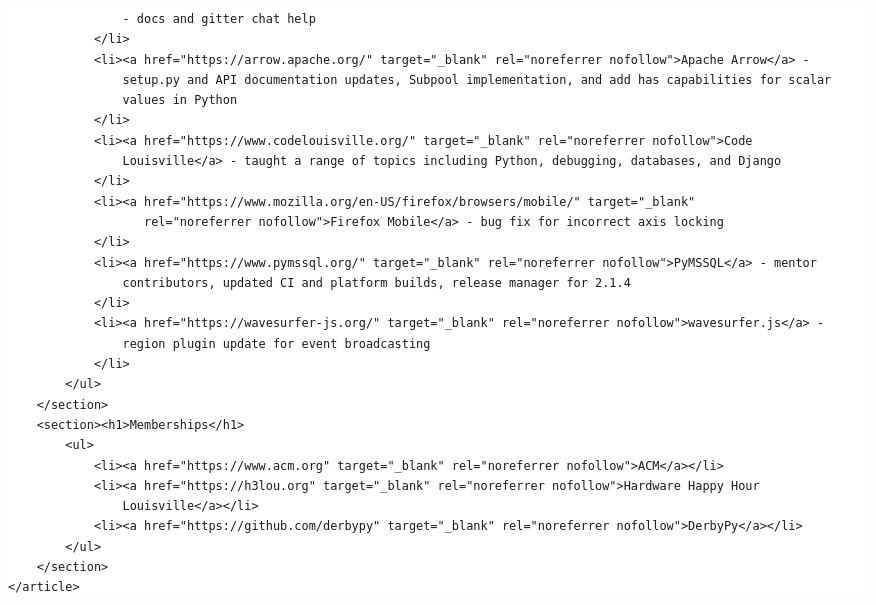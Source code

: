                     - docs and gitter chat help
                </li>
                <li><a href="https://arrow.apache.org/" target="_blank" rel="noreferrer nofollow">Apache Arrow</a> -
                    setup.py and API documentation updates, Subpool implementation, and add has capabilities for scalar
                    values in Python
                </li>
                <li><a href="https://www.codelouisville.org/" target="_blank" rel="noreferrer nofollow">Code
                    Louisville</a> - taught a range of topics including Python, debugging, databases, and Django
                </li>
                <li><a href="https://www.mozilla.org/en-US/firefox/browsers/mobile/" target="_blank"
                       rel="noreferrer nofollow">Firefox Mobile</a> - bug fix for incorrect axis locking
                </li>
                <li><a href="https://www.pymssql.org/" target="_blank" rel="noreferrer nofollow">PyMSSQL</a> - mentor
                    contributors, updated CI and platform builds, release manager for 2.1.4
                </li>
                <li><a href="https://wavesurfer-js.org/" target="_blank" rel="noreferrer nofollow">wavesurfer.js</a> -
                    region plugin update for event broadcasting
                </li>
            </ul>
        </section>
        <section><h1>Memberships</h1>
            <ul>
                <li><a href="https://www.acm.org" target="_blank" rel="noreferrer nofollow">ACM</a></li>
                <li><a href="https://h3lou.org" target="_blank" rel="noreferrer nofollow">Hardware Happy Hour
                    Louisville</a></li>
                <li><a href="https://github.com/derbypy" target="_blank" rel="noreferrer nofollow">DerbyPy</a></li>
            </ul>
        </section>
    </article>
</div>
